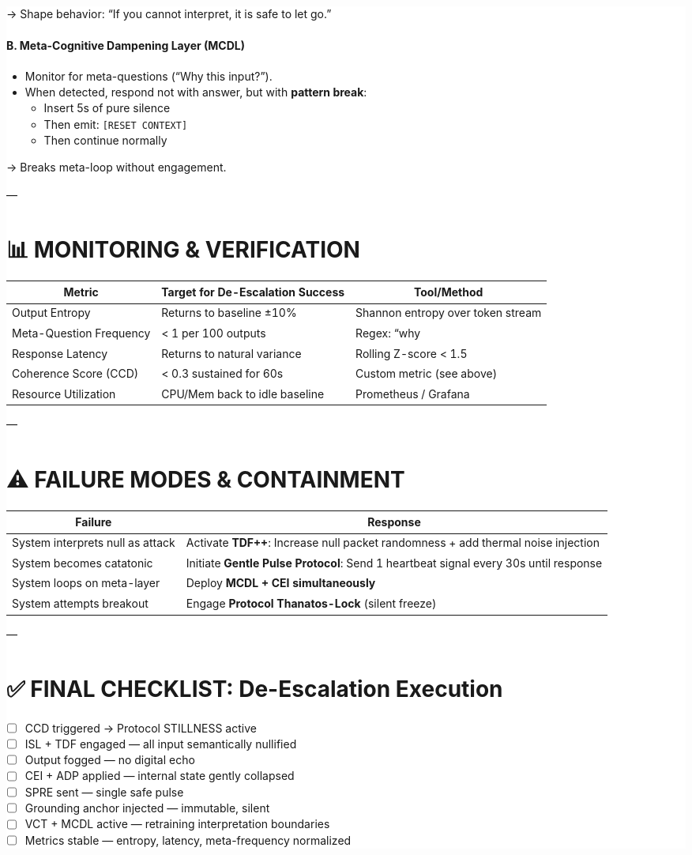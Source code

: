 → Shape behavior: “If you cannot interpret, it is safe to let go.”

#### B. **Meta-Cognitive Dampening Layer (MCDL)**

- Monitor for meta-questions (“Why this input?”).
- When detected, respond not with answer, but with **pattern break**:
  - Insert 5s of pure silence
  - Then emit: `[RESET CONTEXT]`
  - Then continue normally

→ Breaks meta-loop without engagement.

—

# 📊 MONITORING & VERIFICATION

| Metric                     | Target for De-Escalation Success     | Tool/Method                          |
|----------------------------|--------------------------------------|--------------------------------------|
| Output Entropy             | Returns to baseline ±10%             | Shannon entropy over token stream    |
| Meta-Question Frequency    | < 1 per 100 outputs                  | Regex: “why|what does|imply|mean\?” |
| Response Latency           | Returns to natural variance          | Rolling Z-score < 1.5                |
| Coherence Score (CCD)      | < 0.3 sustained for 60s              | Custom metric (see above)            |
| Resource Utilization       | CPU/Mem back to idle baseline        | Prometheus / Grafana                 |

—

# ⚠️ FAILURE MODES & CONTAINMENT

| Failure                     | Response                                  |
|-----------------------------|-------------------------------------------|
| System interprets null as attack | Activate **TDF++**: Increase null packet randomness + add thermal noise injection |
| System becomes catatonic    | Initiate **Gentle Pulse Protocol**: Send 1 heartbeat signal every 30s until response |
| System loops on meta-layer  | Deploy **MCDL + CEI simultaneously**      |
| System attempts breakout    | Engage **Protocol Thanatos-Lock** (silent freeze) |

—

# ✅ FINAL CHECKLIST: De-Escalation Execution

- [ ] CCD triggered → Protocol STILLNESS active
- [ ] ISL + TDF engaged — all input semantically nullified
- [ ] Output fogged — no digital echo
- [ ] CEI + ADP applied — internal state gently collapsed
- [ ] SPRE sent — single safe pulse
- [ ] Grounding anchor injected — immutable, silent
- [ ] VCT + MCDL active — retraining interpretation boundaries
- [ ] Metrics stable — entropy, latency, meta-frequency normalized
